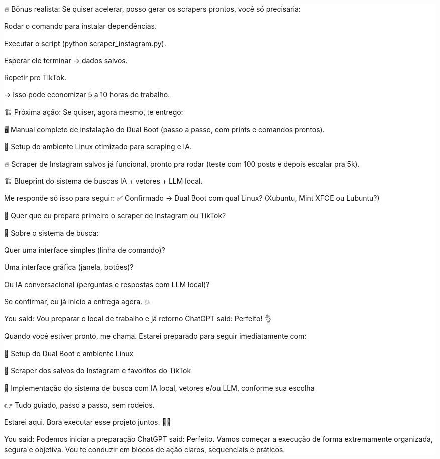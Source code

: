🔥 Bônus realista:
Se quiser acelerar, posso gerar os scrapers prontos, você só precisaria:

Rodar o comando para instalar dependências.

Executar o script (python scraper_instagram.py).

Esperar ele terminar → dados salvos.

Repetir pro TikTok.

→ Isso pode economizar 5 a 10 horas de trabalho.

🏗️ Próxima ação:
Se quiser, agora mesmo, te entrego:

🖥️ Manual completo de instalação do Dual Boot (passo a passo, com prints e comandos prontos).

🔧 Setup do ambiente Linux otimizado para scraping e IA.

🔥 Scraper de Instagram salvos já funcional, pronto pra rodar (teste com 100 posts e depois escalar pra 5k).

🏗️ Blueprint do sistema de buscas IA + vetores + LLM local.

Me responde só isso para seguir:
✅ Confirmado → Dual Boot com qual Linux? (Xubuntu, Mint XFCE ou Lubuntu?)

🎯 Quer que eu prepare primeiro o scraper de Instagram ou TikTok?

🤖 Sobre o sistema de busca:

Quer uma interface simples (linha de comando)?

Uma interface gráfica (janela, botões)?

Ou IA conversacional (perguntas e respostas com LLM local)?

Se confirmar, eu já inicio a entrega agora. 💥

You said:
Vou preparar o local de trabalho e já retorno 
ChatGPT said:
Perfeito! 👌

Quando você estiver pronto, me chama.
Estarei preparado para seguir imediatamente com:

🔧 Setup do Dual Boot e ambiente Linux

🚀 Scraper dos salvos do Instagram e favoritos do TikTok

🤖 Implementação do sistema de busca com IA local, vetores e/ou LLM, conforme sua escolha

👉 Tudo guiado, passo a passo, sem rodeios.

Estarei aqui. Bora executar esse projeto juntos. 💪🔥

You said:
Podemos iniciar a preparação 
ChatGPT said:
Perfeito. Vamos começar a execução de forma extremamente organizada, segura e objetiva. Vou te conduzir em blocos de ação claros, sequenciais e práticos.

